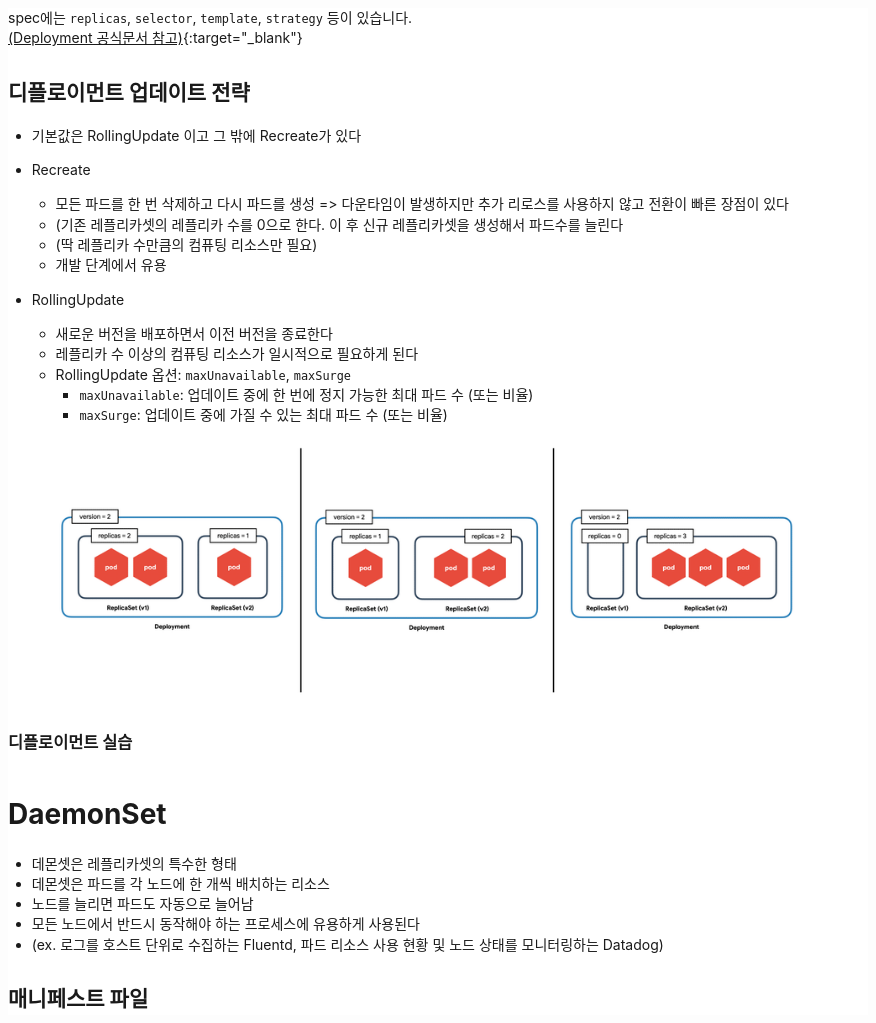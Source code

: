 spec에는 `replicas`, `selector`, `template`, `strategy`  등이 있습니다.  
[(Deployment 공식문서 참고)](https://kubernetes.io/docs/reference/kubernetes-api/workload-resources/deployment-v1/#DeploymentSpec){:target="_blank"}  

## 디플로이먼트 업데이트 전략

- 기본값은 RollingUpdate 이고 그 밖에 Recreate가 있다

- Recreate
  - 모든 파드를 한 번 삭제하고 다시 파드를 생성 => 다운타임이 발생하지만 추가 리로스를 사용하지 않고 전환이 빠른 장점이 있다
  - (기존 레플리카셋의 레플리카 수를 0으로 한다. 이 후 신규 레플리카셋을 생성해서 파드수를 늘린다
  - (딱 레플리카 수만큼의 컴퓨팅 리소스만 필요)
  - 개발 단계에서 유용


- RollingUpdate
  - 새로운 버전을 배포하면서 이전 버전을 종료한다
  - 레플리카 수 이상의 컴퓨팅 리소스가 일시적으로 필요하게 된다
  - RollingUpdate 옵션: `maxUnavailable`, `maxSurge`
    - `maxUnavailable`: 업데이트 중에 한 번에 정지 가능한 최대 파드 수 (또는 비율)
    - `maxSurge`: 업데이트 중에 가질 수 있는 최대 파드 수 (또는 비율)

![](/images/kube_19.png)  

### 디플로이먼트 실습



# DaemonSet


- 데몬셋은 레플리카셋의 특수한 형태
- 데몬셋은 파드를 각 노드에 한 개씩 배치하는 리소스
- 노드를 늘리면 파드도 자동으로 늘어남
- 모든 노드에서 반드시 동작해야 하는 프로세스에 유용하게 사용된다
- (ex. 로그를 호스트 단위로 수집하는 Fluentd, 파드 리소스 사용 현황 및 노드 상태를 모니터링하는 Datadog)


## 매니페스트 파일
